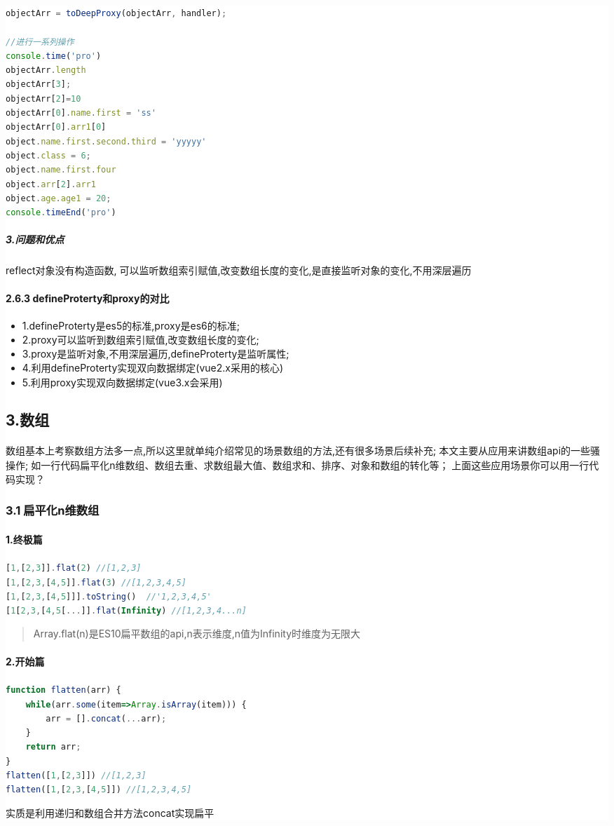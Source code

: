 ``` js
objectArr = toDeepProxy(objectArr, handler);

//进行一系列操作
console.time('pro')
objectArr.length
objectArr[3];
objectArr[2]=10
objectArr[0].name.first = 'ss'
objectArr[0].arr1[0]
object.name.first.second.third = 'yyyyy'
object.class = 6;
object.name.first.four
object.arr[2].arr1
object.age.age1 = 20;
console.timeEnd('pro')
```
##### 3.问题和优点
reflect对象没有构造函数, 可以监听数组索引赋值,改变数组长度的变化,是直接监听对象的变化,不用深层遍历

#### 2.6.3 defineProterty和proxy的对比
* 1.defineProterty是es5的标准,proxy是es6的标准;
* 2.proxy可以监听到数组索引赋值,改变数组长度的变化;
* 3.proxy是监听对象,不用深层遍历,defineProterty是监听属性;
* 4.利用defineProterty实现双向数据绑定(vue2.x采用的核心)
* 5.利用proxy实现双向数据绑定(vue3.x会采用)

## 3.数组
数组基本上考察数组方法多一点,所以这里就单纯介绍常见的场景数组的方法,还有很多场景后续补充;
本文主要从应用来讲数组api的一些骚操作;
如一行代码扁平化n维数组、数组去重、求数组最大值、数组求和、排序、对象和数组的转化等；
上面这些应用场景你可以用一行代码实现？

### 3.1 扁平化n维数组
#### 1.终极篇
``` js
[1,[2,3]].flat(2) //[1,2,3]
[1,[2,3,[4,5]].flat(3) //[1,2,3,4,5]
[1,[2,3,[4,5]]].toString()  //'1,2,3,4,5'
[1[2,3,[4,5[...]].flat(Infinity) //[1,2,3,4...n]
```

> Array.flat(n)是ES10扁平数组的api,n表示维度,n值为Infinity时维度为无限大

#### 2.开始篇
``` js
function flatten(arr) {
    while(arr.some(item=>Array.isArray(item))) {
        arr = [].concat(...arr);
    }
    return arr;
}
flatten([1,[2,3]]) //[1,2,3]
flatten([1,[2,3,[4,5]]) //[1,2,3,4,5]
```
实质是利用递归和数组合并方法concat实现扁平


  [mySymbol]: 'Hello!'